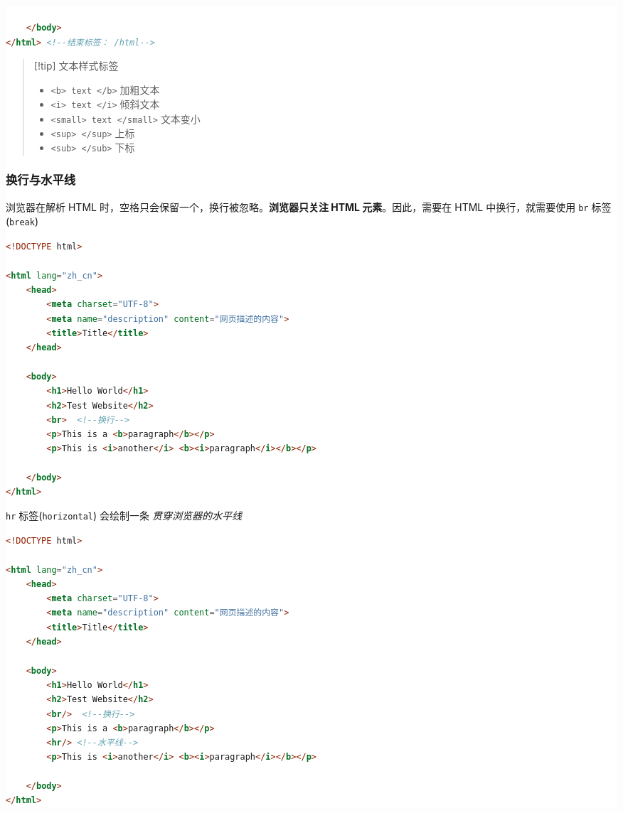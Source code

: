 ```html
        
    </body>
</html> <!--结束标签： /html-->
```

>[!tip] 文本样式标签
>+ `<b> text </b>` 加粗文本
>+ `<i> text </i>` 倾斜文本
>+ `<small> text </small>` 文本变小
>+ `<sup> </sup>` 上标
>+ `<sub> </sub>` 下标

### 换行与水平线

浏览器在解析 HTML 时，空格只会保留一个，换行被忽略。**浏览器只关注 HTML 元素**。因此，需要在 HTML 中换行，就需要使用 `br` 标签(`break`)

```html
<!DOCTYPE html>

<html lang="zh_cn"> 
    <head>
        <meta charset="UTF-8"> 
        <meta name="description" content="网页描述的内容">
        <title>Title</title>
    </head>
    
    <body> 
        <h1>Hello World</h1>  
        <h2>Test Website</h2>
        <br>  <!--换行-->
        <p>This is a <b>paragraph</b></p>
        <p>This is <i>another</i> <b><i>paragraph</i></b></p>
        
    </body>
</html> 
```

`hr` 标签(`horizontal`) 会绘制一条 *贯穿浏览器的水平线*

```html
<!DOCTYPE html>

<html lang="zh_cn">
    <head> 
        <meta charset="UTF-8">  
        <meta name="description" content="网页描述的内容"> 
        <title>Title</title>
    </head>
    
    <body> 
        <h1>Hello World</h1>  
        <h2>Test Website</h2>
        <br/>  <!--换行-->
        <p>This is a <b>paragraph</b></p>
        <hr/> <!--水平线-->
        <p>This is <i>another</i> <b><i>paragraph</i></b></p>
        
    </body>
</html>
```
